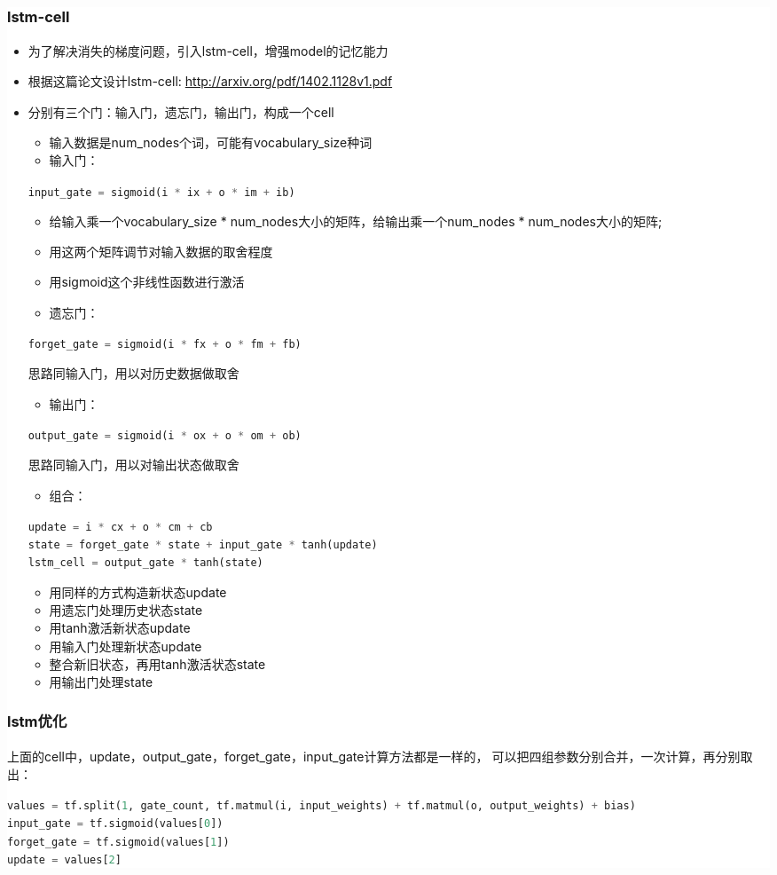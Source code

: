 
### lstm-cell
- 为了解决消失的梯度问题，引入lstm-cell，增强model的记忆能力
- 根据这篇论文设计lstm-cell: http://arxiv.org/pdf/1402.1128v1.pdf
- 分别有三个门：输入门，遗忘门，输出门，构成一个cell
  - 输入数据是num_nodes个词，可能有vocabulary_size种词
  - 输入门：
  
  ```python
  input_gate = sigmoid(i * ix + o * im + ib)
  ```
  
    - 给输入乘一个vocabulary_size * num_nodes大小的矩阵，给输出乘一个num_nodes * num_nodes大小的矩阵;
    - 用这两个矩阵调节对输入数据的取舍程度
    - 用sigmoid这个非线性函数进行激活
  
  - 遗忘门：
  
  ```python
  forget_gate = sigmoid(i * fx + o * fm + fb)
  ```
  
  思路同输入门，用以对历史数据做取舍
  
  - 输出门：
  
  ```python
  output_gate = sigmoid(i * ox + o * om + ob)
  ```
  
  思路同输入门，用以对输出状态做取舍
  
  - 组合：
  
  ```python
  update = i * cx + o * cm + cb
  state = forget_gate * state + input_gate * tanh(update)
  lstm_cell = output_gate * tanh(state)
  ```
  
    - 用同样的方式构造新状态update
    - 用遗忘门处理历史状态state
    - 用tanh激活新状态update
    - 用输入门处理新状态update
    - 整合新旧状态，再用tanh激活状态state
    - 用输出门处理state
    
### lstm优化
上面的cell中，update，output_gate，forget_gate，input_gate计算方法都是一样的，
可以把四组参数分别合并，一次计算，再分别取出：

```python
values = tf.split(1, gate_count, tf.matmul(i, input_weights) + tf.matmul(o, output_weights) + bias)
input_gate = tf.sigmoid(values[0])
forget_gate = tf.sigmoid(values[1])
update = values[2]
```
